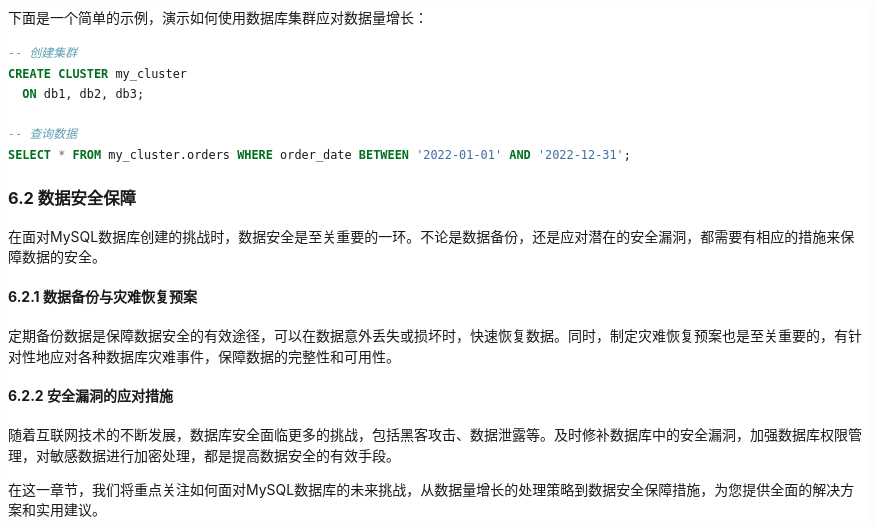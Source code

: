 下面是一个简单的示例，演示如何使用数据库集群应对数据量增长：

```sql
-- 创建集群
CREATE CLUSTER my_cluster
  ON db1, db2, db3;

-- 查询数据
SELECT * FROM my_cluster.orders WHERE order_date BETWEEN '2022-01-01' AND '2022-12-31';
```

### 6.2 数据安全保障

在面对MySQL数据库创建的挑战时，数据安全是至关重要的一环。不论是数据备份，还是应对潜在的安全漏洞，都需要有相应的措施来保障数据的安全。

#### 6.2.1 数据备份与灾难恢复预案
定期备份数据是保障数据安全的有效途径，可以在数据意外丢失或损坏时，快速恢复数据。同时，制定灾难恢复预案也是至关重要的，有针对性地应对各种数据库灾难事件，保障数据的完整性和可用性。

#### 6.2.2 安全漏洞的应对措施
随着互联网技术的不断发展，数据库安全面临更多的挑战，包括黑客攻击、数据泄露等。及时修补数据库中的安全漏洞，加强数据库权限管理，对敏感数据进行加密处理，都是提高数据安全的有效手段。

在这一章节，我们将重点关注如何面对MySQL数据库的未来挑战，从数据量增长的处理策略到数据安全保障措施，为您提供全面的解决方案和实用建议。
